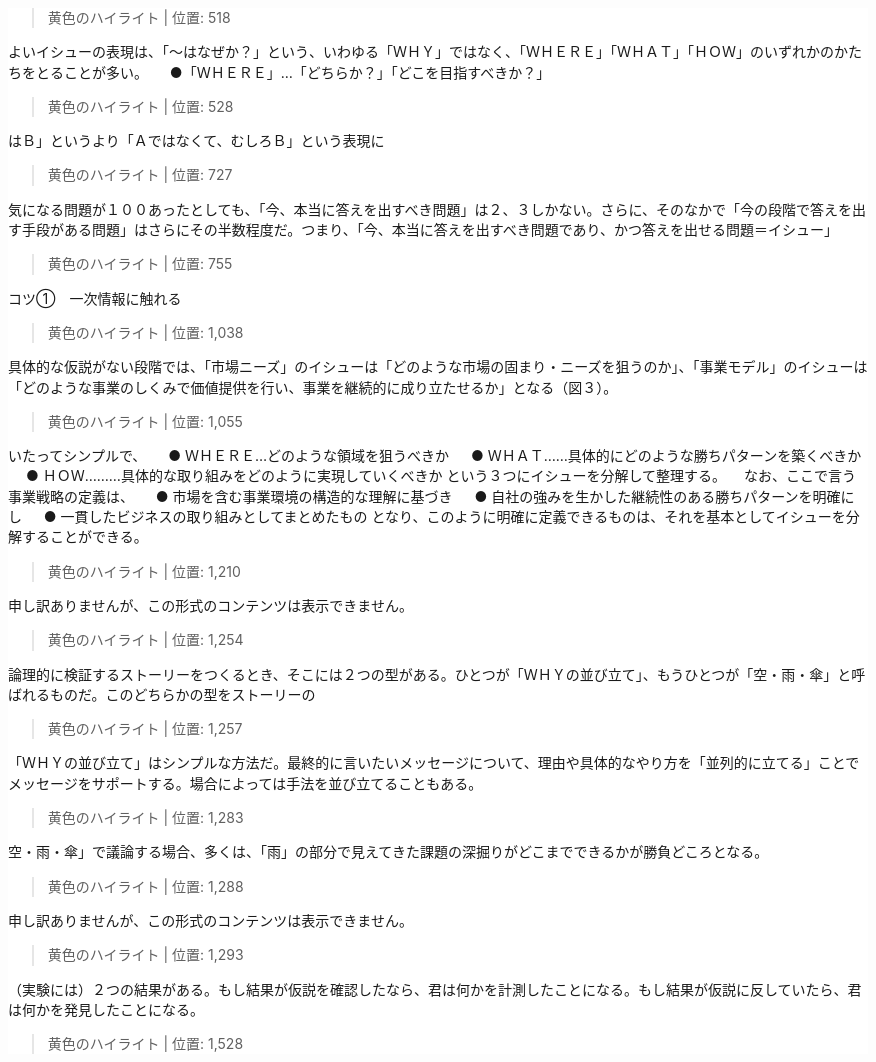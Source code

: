 
> 黄色のハイライト | 位置: 518

よいイシューの表現は、「～はなぜか？」という、いわゆる「ＷＨＹ」ではなく、「ＷＨＥＲＥ」「ＷＨＡＴ」「ＨＯＷ」のいずれかのかたちをとることが多い。 　 ●「ＷＨＥＲＥ」…「どちらか？」「どこを目指すべきか？」


> 黄色のハイライト | 位置: 528

はＢ」というより「Ａではなくて、むしろＢ」という表現に


> 黄色のハイライト | 位置: 727

気になる問題が１００あったとしても、「今、本当に答えを出すべき問題」は２、３しかない。さらに、そのなかで「今の段階で答えを出す手段がある問題」はさらにその半数程度だ。つまり、「今、本当に答えを出すべき問題であり、かつ答えを出せる問題＝イシュー」


> 黄色のハイライト | 位置: 755

コツ①　一次情報に触れる


> 黄色のハイライト | 位置: 1,038

具体的な仮説がない段階では、「市場ニーズ」のイシューは「どのような市場の固まり・ニーズを狙うのか」、「事業モデル」のイシューは「どのような事業のしくみで価値提供を行い、事業を継続的に成り立たせるか」となる（図３）。


> 黄色のハイライト | 位置: 1,055

いたってシンプルで、 　 ● ＷＨＥＲＥ…どのような領域を狙うべきか 　 ● ＷＨＡＴ……具体的にどのような勝ちパターンを築くべきか 　 ● ＨＯＷ………具体的な取り組みをどのように実現していくべきか という３つにイシューを分解して整理する。 　なお、ここで言う事業戦略の定義は、 　 ● 市場を含む事業環境の構造的な理解に基づき 　 ● 自社の強みを生かした継続性のある勝ちパターンを明確にし 　 ● 一貫したビジネスの取り組みとしてまとめたもの となり、このように明確に定義できるものは、それを基本としてイシューを分解することができる。


> 黄色のハイライト | 位置: 1,210

申し訳ありませんが、この形式のコンテンツは表示できません。


> 黄色のハイライト | 位置: 1,254

論理的に検証するストーリーをつくるとき、そこには２つの型がある。ひとつが「ＷＨＹの並び立て」、もうひとつが「空・雨・傘」と呼ばれるものだ。このどちらかの型をストーリーの


> 黄色のハイライト | 位置: 1,257

「ＷＨＹの並び立て」はシンプルな方法だ。最終的に言いたいメッセージについて、理由や具体的なやり方を「並列的に立てる」ことでメッセージをサポートする。場合によっては手法を並び立てることもある。


> 黄色のハイライト | 位置: 1,283

空・雨・傘」で議論する場合、多くは、「雨」の部分で見えてきた課題の深掘りがどこまでできるかが勝負どころとなる。


> 黄色のハイライト | 位置: 1,288

申し訳ありませんが、この形式のコンテンツは表示できません。


> 黄色のハイライト | 位置: 1,293

（実験には）２つの結果がある。もし結果が仮説を確認したなら、君は何かを計測したことになる。もし結果が仮説に反していたら、君は何かを発見したことになる。


> 黄色のハイライト | 位置: 1,528

